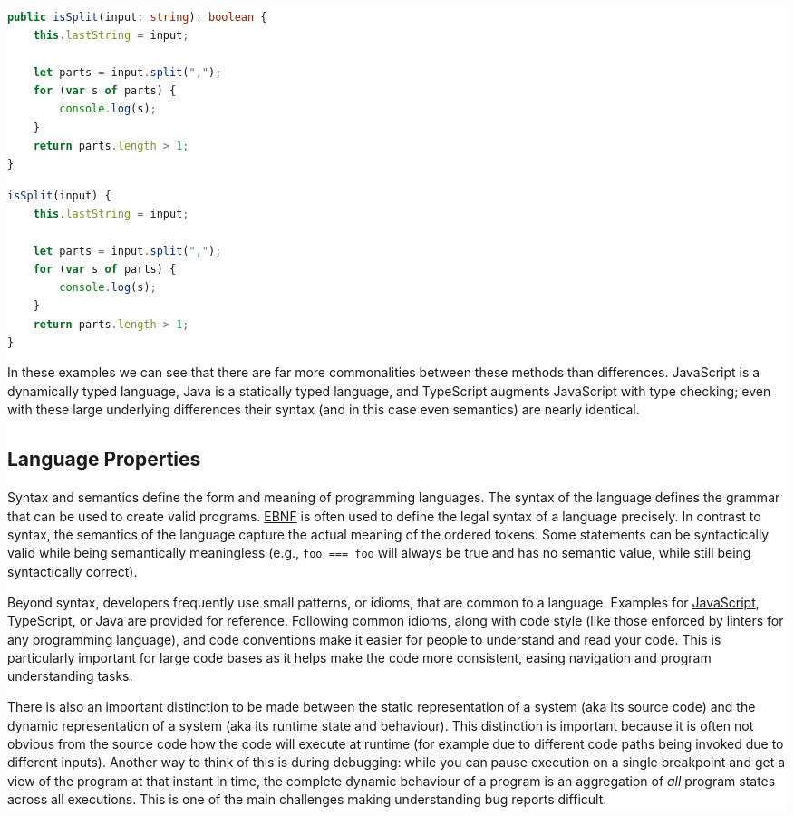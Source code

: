 
```typescript {title="TypeScript", type="typescript"}
public isSplit(input: string): boolean {
	this.lastString = input;

	let parts = input.split(",");
	for (var s of parts) {
		console.log(s);
	}
	return parts.length > 1;
}
```

```javascript {title="JavaScript", type="javascript"}
isSplit(input) {
	this.lastString = input;

	let parts = input.split(",");
	for (var s of parts) {
		console.log(s);
	}
	return parts.length > 1;
}
```

In these examples we can see that there are far more commonalities between these methods than differences. JavaScript is a dynamically typed language, Java is a statically typed language, and TypeScript augments JavaScript with type checking; even with these large underlying differences their syntax (and in this case even semantics) are nearly identical.

## Language Properties

Syntax and semantics define the form and meaning of programming languages. The syntax of the language defines the grammar that can be used to create valid programs. [EBNF](https://en.wikipedia.org/wiki/Extended_Backus-Naur_Form) is often used to define the legal syntax of a language precisely. In contrast to syntax, the semantics of the language capture the actual meaning of the ordered tokens. Some statements can be syntactically valid while being semantically meaningless (e.g., `foo === foo` will always be true and has no semantic value, while still being syntactically correct).

Beyond syntax, developers frequently use small patterns, or idioms, that are common to a language. Examples for [JavaScript](http://javascript.crockford.com/style2.html), [TypeScript](https://github.com/Microsoft/TypeScript/wiki/Coding-guidelines), or [Java](http://c2.com/cgi/wiki?JavaIdioms) are provided for reference. Following common idioms, along with code style (like those enforced by linters for any programming language), and code conventions make it easier for people to understand and read your code. This is particularly important for large code bases as it helps make the code more consistent, easing navigation and program understanding tasks.

There is also an important distinction to be made between the static representation of a system (aka its source code) and the dynamic representation of a system (aka its runtime state and behaviour). This distinction is important because it is often not obvious from the source code how the code will execute at runtime (for example due to different code paths being invoked due to different inputs). Another way to think of this is during debugging: while you can pause execution on a single breakpoint and get a view of the program at that instant in time, the complete dynamic behaviour of a program is an aggregation of _all_ program states across all executions. This is one of the main challenges making understanding bug reports difficult.
